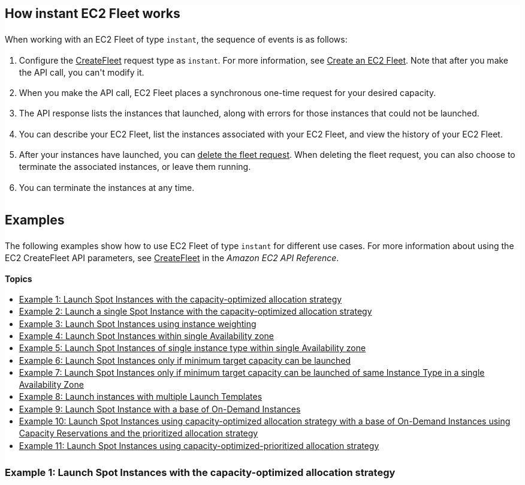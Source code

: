 ## How instant EC2 Fleet works<a name="how-instant-fleet-works"></a>

When working with an EC2 Fleet of type `instant`, the sequence of events is as follows:

1. Configure the [CreateFleet](https://docs.aws.amazon.com/AWSEC2/latest/APIReference/API_CreateFleet.html) request type as `instant`\. For more information, see [Create an EC2 Fleet](manage-ec2-fleet.md#create-ec2-fleet)\. Note that after you make the API call, you can't modify it\.

1. When you make the API call, EC2 Fleet places a synchronous one\-time request for your desired capacity\.

1. The API response lists the instances that launched, along with errors for those instances that could not be launched\.

1. You can describe your EC2 Fleet, list the instances associated with your EC2 Fleet, and view the history of your EC2 Fleet\.

1. After your instances have launched, you can [delete the fleet request](https://docs.aws.amazon.com/AWSEC2/latest/UserGuide/manage-ec2-fleet.html#delete-fleet)\. When deleting the fleet request, you can also choose to terminate the associated instances, or leave them running\.

1. You can terminate the instances at any time\.

## Examples<a name="instant-fleet-examples"></a>

The following examples show how to use EC2 Fleet of type `instant` for different use cases\. For more information about using the EC2 CreateFleet API parameters, see [CreateFleet](https://docs.aws.amazon.com/AWSEC2/latest/APIReference/API_CreateFleet.html) in the *Amazon EC2 API Reference*\.

**Topics**
+ [Example 1: Launch Spot Instances with the capacity\-optimized allocation strategy](#instant-fleet-example-1)
+ [Example 2: Launch a single Spot Instance with the capacity\-optimized allocation strategy](#instant-fleet-example-2)
+ [Example 3: Launch Spot Instances using instance weighting](#instant-fleet-example-3)
+ [Example 4: Launch Spot Instances within single Availability zone](#instant-fleet-example-4)
+ [Example 5: Launch Spot Instances of single instance type within single Availability zone](#instant-fleet-example-5)
+ [Example 6: Launch Spot Instances only if minimum target capacity can be launched](#instant-fleet-example-6)
+ [Example 7: Launch Spot Instances only if minimum target capacity can be launched of same Instance Type in a single Availability Zone](#instant-fleet-example-7)
+ [Example 8: Launch instances with multiple Launch Templates](#instant-fleet-example-8)
+ [Example 9: Launch Spot Instance with a base of On\-Demand Instances](#instant-fleet-example-9)
+ [Example 10: Launch Spot Instances using capacity\-optimized allocation strategy with a base of On\-Demand Instances using Capacity Reservations and the prioritized allocation strategy](#instant-fleet-example-10)
+ [Example 11: Launch Spot Instances using capacity\-optimized\-prioritized allocation strategy](#instant-fleet-example-11)

### Example 1: Launch Spot Instances with the capacity\-optimized allocation strategy<a name="instant-fleet-example-1"></a>
